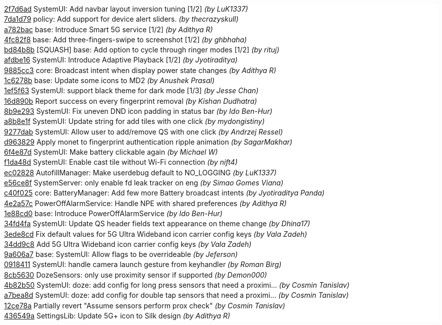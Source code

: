 [2f7d6ad](https://github.com/PixelOS-AOSP/frameworks_base/commit/2f7d6ada93567341a74386cc21678c71ded0b8f7) SystemUI: Add navbar layout inversion tuning [1/2] _(by LuK1337)_  
[7da1d79](https://github.com/PixelOS-AOSP/frameworks_base/commit/7da1d799b0185f6a8a696a1e3d2353e3231bb803) policy: Add support for device alert sliders. _(by thecrazyskull)_  
[a782bac](https://github.com/PixelOS-AOSP/frameworks_base/commit/a782bac124f5c97049c93fc43ee1da18a2843c7e) base: Introduce Smart 5G service [1/2] _(by Adithya R)_  
[4fc82f8](https://github.com/PixelOS-AOSP/frameworks_base/commit/4fc82f886a561aecf1eec8ae7208d209114376f6) base: Add three-fingers-swipe to screenshot [1/2] _(by ghbhaha)_  
[bd84b8b](https://github.com/PixelOS-AOSP/frameworks_base/commit/bd84b8b15a71c9b91a884a1b042bc12b14724f50) [SQUASH] base: Add option to cycle through ringer modes [1/2] _(by rituj)_  
[afdbe16](https://github.com/PixelOS-AOSP/frameworks_base/commit/afdbe16d7b119db131e8abda9d6767ea4bc346b0) SystemUI: Introduce Adaptive Playback [1/2] _(by Jyotiraditya)_  
[9885cc3](https://github.com/PixelOS-AOSP/frameworks_base/commit/9885cc31f5de8c49fca98cc9d53cdd0c2b0fa213) core: Broadcast intent when display power state changes _(by Adithya R)_  
[1c6278b](https://github.com/PixelOS-AOSP/frameworks_base/commit/1c6278b18558d25e9e463f26640de451fd180f46) base: Update some icons to MD2 _(by Anushek Prasal)_  
[1ef5f63](https://github.com/PixelOS-AOSP/frameworks_base/commit/1ef5f63977a074dbee5e7b550720c4e81e8c17d2) SystemUI: support black theme for dark mode [1/3] _(by Jesse Chan)_  
[16d890b](https://github.com/PixelOS-AOSP/frameworks_base/commit/16d890b366a589077741d7e4861d560140c626b9) Report success on every fingerprint removal _(by Kishan Dudhatra)_  
[8b9e293](https://github.com/PixelOS-AOSP/frameworks_base/commit/8b9e2934b3b34bb69433286d67140f19822b9665) SystemUI: Fix uneven DND icon padding in status bar _(by Ido Ben-Hur)_  
[a8b8e1f](https://github.com/PixelOS-AOSP/frameworks_base/commit/a8b8e1f557885b870d432769aa72d26fdfcb204d) SystemUI: Update string for add tiles with one click _(by mydongistiny)_  
[9277dab](https://github.com/PixelOS-AOSP/frameworks_base/commit/9277dab43cf72339cdd0ed4fac1389ff026cf115) SystemUI: Allow user to add/remove QS with one click _(by Andrzej Ressel)_  
[d963829](https://github.com/PixelOS-AOSP/frameworks_base/commit/d963829f3d3395d331a63bbfb2897b06e7971de2) Apply monet to fingerprint authentication ripple animation _(by SagarMakhar)_  
[6f4e87d](https://github.com/PixelOS-AOSP/frameworks_base/commit/6f4e87db1e61a9516e6441ae3ea406b901886b5c) SystemUI: Make battery clickable again _(by Michael W)_  
[f1da48d](https://github.com/PixelOS-AOSP/frameworks_base/commit/f1da48da775ca5ad810bd0fd3a3b550fb2621ab8) SystemUI: Enable cast tile without Wi-Fi connection _(by nift4)_  
[ec02828](https://github.com/PixelOS-AOSP/frameworks_base/commit/ec02828b4bb8cc3268162cdc08d1028c1e7aaa07) AutofillManager: Make userdebug default to NO_LOGGING _(by LuK1337)_  
[e56ce8f](https://github.com/PixelOS-AOSP/frameworks_base/commit/e56ce8fa146d503f894bf17d486a402d3406c179) SystemServer: only enable fd leak tracker on eng _(by Simao Gomes Viana)_  
[c40f025](https://github.com/PixelOS-AOSP/frameworks_base/commit/c40f0257e5bec844105bd11bcf0dd0bb07521548) core: BatteryManager: Add few more Battery broadcast intents _(by Jyotiraditya Panda)_  
[4e2a57c](https://github.com/PixelOS-AOSP/frameworks_base/commit/4e2a57c85813a950bc8db21a66971e3b1e3969c9) PowerOffAlarmService: Handle NPE with shared preferences _(by Adithya R)_  
[1e88cd0](https://github.com/PixelOS-AOSP/frameworks_base/commit/1e88cd02a1509f2b8fa03744358af508bb7077e8) base: Introduce PowerOffAlarmService _(by Ido Ben-Hur)_  
[34fd4fa](https://github.com/PixelOS-AOSP/frameworks_base/commit/34fd4fa3c8dcd4eb69c8edff52a15b8f33c14471) SystemUI: Update QS header fields text appearance on theme change _(by Dhina17)_  
[3ede8cd](https://github.com/PixelOS-AOSP/frameworks_base/commit/3ede8cd0b4562bb34893ba216036fd85425413f9) Fix default values for 5G Ultra Wideband icon carrier config keys _(by Vala Zadeh)_  
[34dd9c8](https://github.com/PixelOS-AOSP/frameworks_base/commit/34dd9c82625139d3c9e8df7f8e5b13f859d37314) Add 5G Ultra Wideband icon carrier config keys _(by Vala Zadeh)_  
[9a606a7](https://github.com/PixelOS-AOSP/frameworks_base/commit/9a606a7a82c5ddc883ebc9e11499498a9e739e3a) base: SystemUI: Allow flags to be overrideable _(by Jeferson)_  
[0918411](https://github.com/PixelOS-AOSP/frameworks_base/commit/0918411d05f882df60d63effe5a5ad22f37da20a) SystemUI: handle camera launch gesture from keyhandler _(by Roman Birg)_  
[8cb5630](https://github.com/PixelOS-AOSP/frameworks_base/commit/8cb5630ca50b3b381ac6c872f0dd9d3c2af1954a) DozeSensors: only use proximity sensor if supported _(by Demon000)_  
[4b82b50](https://github.com/PixelOS-AOSP/frameworks_base/commit/4b82b504863d341ae4cc1b3c662e8a4a49db4738) SystemUI: doze: add config for long press sensors that need a proximi… _(by Cosmin Tanislav)_  
[a7bea8d](https://github.com/PixelOS-AOSP/frameworks_base/commit/a7bea8d2f2525a67439efc3f9163127e4c28e9ac) SystemUI: doze: add config for double tap sensors that need a proximi… _(by Cosmin Tanislav)_  
[12ce78a](https://github.com/PixelOS-AOSP/frameworks_base/commit/12ce78a2aea9f08c3e91ce688d9f7a5f4fadce9f) Partially revert "Assume sensors perform prox check" _(by Cosmin Tanislav)_  
[436549a](https://github.com/PixelOS-AOSP/frameworks_base/commit/436549a3a0cc9c3d1c11f75113379c36f4000ed1) SettingsLib: Update 5G+ icon to Silk design _(by Adithya R)_  